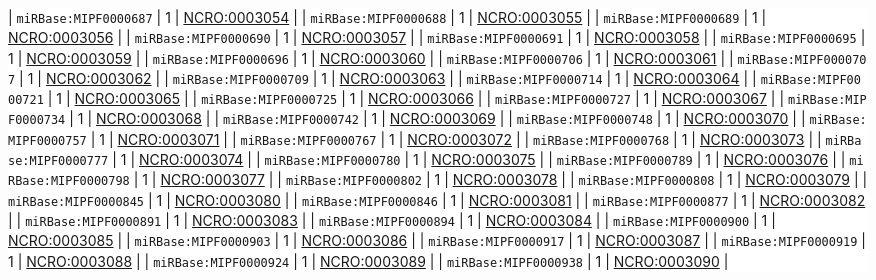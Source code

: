 | `miRBase:MIPF0000687`  |              1 | [NCRO:0003054](http://purl.obolibrary.org/obo/NCRO_0003054) |
| `miRBase:MIPF0000688`  |              1 | [NCRO:0003055](http://purl.obolibrary.org/obo/NCRO_0003055) |
| `miRBase:MIPF0000689`  |              1 | [NCRO:0003056](http://purl.obolibrary.org/obo/NCRO_0003056) |
| `miRBase:MIPF0000690`  |              1 | [NCRO:0003057](http://purl.obolibrary.org/obo/NCRO_0003057) |
| `miRBase:MIPF0000691`  |              1 | [NCRO:0003058](http://purl.obolibrary.org/obo/NCRO_0003058) |
| `miRBase:MIPF0000695`  |              1 | [NCRO:0003059](http://purl.obolibrary.org/obo/NCRO_0003059) |
| `miRBase:MIPF0000696`  |              1 | [NCRO:0003060](http://purl.obolibrary.org/obo/NCRO_0003060) |
| `miRBase:MIPF0000706`  |              1 | [NCRO:0003061](http://purl.obolibrary.org/obo/NCRO_0003061) |
| `miRBase:MIPF0000707`  |              1 | [NCRO:0003062](http://purl.obolibrary.org/obo/NCRO_0003062) |
| `miRBase:MIPF0000709`  |              1 | [NCRO:0003063](http://purl.obolibrary.org/obo/NCRO_0003063) |
| `miRBase:MIPF0000714`  |              1 | [NCRO:0003064](http://purl.obolibrary.org/obo/NCRO_0003064) |
| `miRBase:MIPF0000721`  |              1 | [NCRO:0003065](http://purl.obolibrary.org/obo/NCRO_0003065) |
| `miRBase:MIPF0000725`  |              1 | [NCRO:0003066](http://purl.obolibrary.org/obo/NCRO_0003066) |
| `miRBase:MIPF0000727`  |              1 | [NCRO:0003067](http://purl.obolibrary.org/obo/NCRO_0003067) |
| `miRBase:MIPF0000734`  |              1 | [NCRO:0003068](http://purl.obolibrary.org/obo/NCRO_0003068) |
| `miRBase:MIPF0000742`  |              1 | [NCRO:0003069](http://purl.obolibrary.org/obo/NCRO_0003069) |
| `miRBase:MIPF0000748`  |              1 | [NCRO:0003070](http://purl.obolibrary.org/obo/NCRO_0003070) |
| `miRBase:MIPF0000757`  |              1 | [NCRO:0003071](http://purl.obolibrary.org/obo/NCRO_0003071) |
| `miRBase:MIPF0000767`  |              1 | [NCRO:0003072](http://purl.obolibrary.org/obo/NCRO_0003072) |
| `miRBase:MIPF0000768`  |              1 | [NCRO:0003073](http://purl.obolibrary.org/obo/NCRO_0003073) |
| `miRBase:MIPF0000777`  |              1 | [NCRO:0003074](http://purl.obolibrary.org/obo/NCRO_0003074) |
| `miRBase:MIPF0000780`  |              1 | [NCRO:0003075](http://purl.obolibrary.org/obo/NCRO_0003075) |
| `miRBase:MIPF0000789`  |              1 | [NCRO:0003076](http://purl.obolibrary.org/obo/NCRO_0003076) |
| `miRBase:MIPF0000798`  |              1 | [NCRO:0003077](http://purl.obolibrary.org/obo/NCRO_0003077) |
| `miRBase:MIPF0000802`  |              1 | [NCRO:0003078](http://purl.obolibrary.org/obo/NCRO_0003078) |
| `miRBase:MIPF0000808`  |              1 | [NCRO:0003079](http://purl.obolibrary.org/obo/NCRO_0003079) |
| `miRBase:MIPF0000845`  |              1 | [NCRO:0003080](http://purl.obolibrary.org/obo/NCRO_0003080) |
| `miRBase:MIPF0000846`  |              1 | [NCRO:0003081](http://purl.obolibrary.org/obo/NCRO_0003081) |
| `miRBase:MIPF0000877`  |              1 | [NCRO:0003082](http://purl.obolibrary.org/obo/NCRO_0003082) |
| `miRBase:MIPF0000891`  |              1 | [NCRO:0003083](http://purl.obolibrary.org/obo/NCRO_0003083) |
| `miRBase:MIPF0000894`  |              1 | [NCRO:0003084](http://purl.obolibrary.org/obo/NCRO_0003084) |
| `miRBase:MIPF0000900`  |              1 | [NCRO:0003085](http://purl.obolibrary.org/obo/NCRO_0003085) |
| `miRBase:MIPF0000903`  |              1 | [NCRO:0003086](http://purl.obolibrary.org/obo/NCRO_0003086) |
| `miRBase:MIPF0000917`  |              1 | [NCRO:0003087](http://purl.obolibrary.org/obo/NCRO_0003087) |
| `miRBase:MIPF0000919`  |              1 | [NCRO:0003088](http://purl.obolibrary.org/obo/NCRO_0003088) |
| `miRBase:MIPF0000924`  |              1 | [NCRO:0003089](http://purl.obolibrary.org/obo/NCRO_0003089) |
| `miRBase:MIPF0000938`  |              1 | [NCRO:0003090](http://purl.obolibrary.org/obo/NCRO_0003090) |